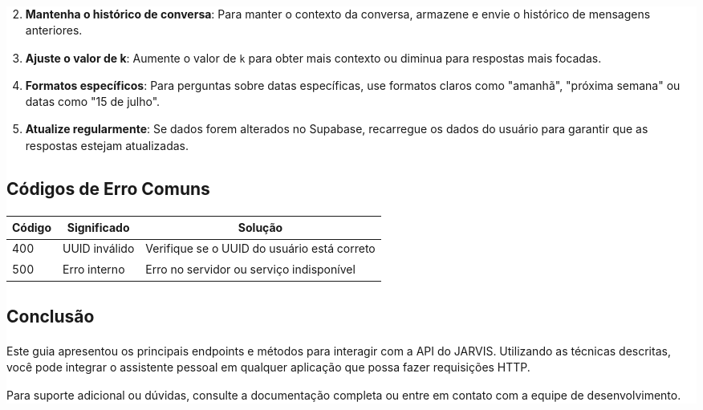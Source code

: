 2. **Mantenha o histórico de conversa**: Para manter o contexto da conversa, armazene e envie o histórico de mensagens anteriores.

3. **Ajuste o valor de k**: Aumente o valor de `k` para obter mais contexto ou diminua para respostas mais focadas.

4. **Formatos específicos**: Para perguntas sobre datas específicas, use formatos claros como "amanhã", "próxima semana" ou datas como "15 de julho".

5. **Atualize regularmente**: Se dados forem alterados no Supabase, recarregue os dados do usuário para garantir que as respostas estejam atualizadas.

## Códigos de Erro Comuns

| Código | Significado | Solução |
|--------|-------------|---------|
| 400 | UUID inválido | Verifique se o UUID do usuário está correto |
| 500 | Erro interno | Erro no servidor ou serviço indisponível |

## Conclusão

Este guia apresentou os principais endpoints e métodos para interagir com a API do JARVIS. Utilizando as técnicas descritas, você pode integrar o assistente pessoal em qualquer aplicação que possa fazer requisições HTTP.

Para suporte adicional ou dúvidas, consulte a documentação completa ou entre em contato com a equipe de desenvolvimento.
